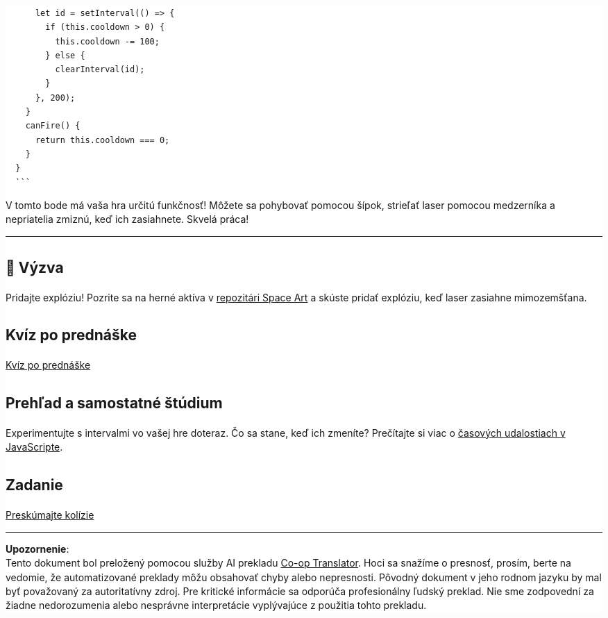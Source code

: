           let id = setInterval(() => {
            if (this.cooldown > 0) {
              this.cooldown -= 100;
            } else {
              clearInterval(id);
            }
          }, 200);
        }
        canFire() {
          return this.cooldown === 0;
        }
      }
      ```

V tomto bode má vaša hra určitú funkčnosť! Môžete sa pohybovať pomocou šípok, strieľať laser pomocou medzerníka a nepriatelia zmiznú, keď ich zasiahnete. Skvelá práca!

---

## 🚀 Výzva

Pridajte explóziu! Pozrite sa na herné aktíva v [repozitári Space Art](../../../../6-space-game/solution/spaceArt/readme.txt) a skúste pridať explóziu, keď laser zasiahne mimozemšťana.

## Kvíz po prednáške

[Kvíz po prednáške](https://ff-quizzes.netlify.app/web/quiz/36)

## Prehľad a samostatné štúdium

Experimentujte s intervalmi vo vašej hre doteraz. Čo sa stane, keď ich zmeníte? Prečítajte si viac o [časových udalostiach v JavaScripte](https://www.freecodecamp.org/news/javascript-timing-events-settimeout-and-setinterval/).

## Zadanie

[Preskúmajte kolízie](assignment.md)

---

**Upozornenie**:  
Tento dokument bol preložený pomocou služby AI prekladu [Co-op Translator](https://github.com/Azure/co-op-translator). Hoci sa snažíme o presnosť, prosím, berte na vedomie, že automatizované preklady môžu obsahovať chyby alebo nepresnosti. Pôvodný dokument v jeho rodnom jazyku by mal byť považovaný za autoritatívny zdroj. Pre kritické informácie sa odporúča profesionálny ľudský preklad. Nie sme zodpovední za žiadne nedorozumenia alebo nesprávne interpretácie vyplývajúce z použitia tohto prekladu.